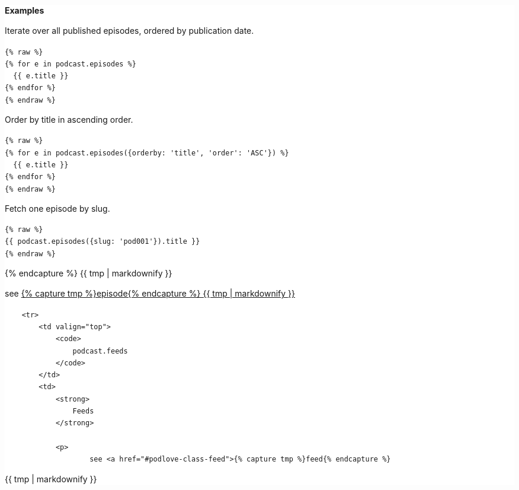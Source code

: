 **Examples**

Iterate over all published episodes, ordered by publication date.

```
{% raw %}
{% for e in podcast.episodes %}
  {{ e.title }}
{% endfor %}
{% endraw %}
```

Order by title in ascending order.

```
{% raw %}
{% for e in podcast.episodes({orderby: 'title', 'order': 'ASC'}) %}
  {{ e.title }}
{% endfor %}
{% endraw %}
```

Fetch one episode by slug.

```
{% raw %}
{{ podcast.episodes({slug: 'pod001'}).title }}
{% endraw %}
```
{% endcapture %}
{{ tmp | markdownify }}
                <p>
                        see <a href="#podlove-class-episode">{% capture tmp %}episode{% endcapture %}
{{ tmp | markdownify }}</a>
                    </p>
            </td>
        </tr>
    
        <tr>
            <td valign="top">
                <code>
                    podcast.feeds
                </code>
            </td>
            <td>
                <strong>
                    Feeds
                </strong>
                
                <p>
                        see <a href="#podlove-class-feed">{% capture tmp %}feed{% endcapture %}
{{ tmp | markdownify }}</a>
                    </p>
            </td>
        </tr>
    